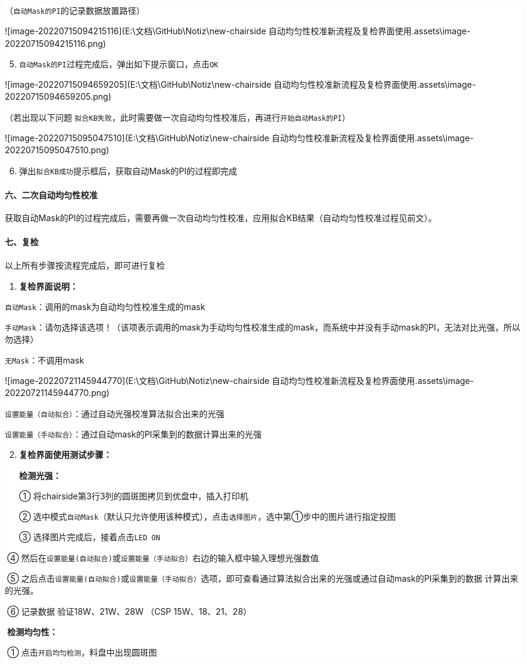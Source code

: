 （`自动Mask的PI`的记录数据放置路径）

![image-20220715094215116](E:\文档\GitHub\Notiz\new-chairside 自动均匀性校准新流程及复检界面使用.assets\image-20220715094215116.png)



5. `自动Mask的PI`过程完成后，弹出如下提示窗口，点击`OK`

![image-20220715094659205](E:\文档\GitHub\Notiz\new-chairside 自动均匀性校准新流程及复检界面使用.assets\image-20220715094659205.png)



（若出现以下问题 `拟合KB失败`，此时需要做一次自动均匀性校准后，再进行`开始自动Mask的PI`）

![image-20220715095047510](E:\文档\GitHub\Notiz\new-chairside 自动均匀性校准新流程及复检界面使用.assets\image-20220715095047510.png)



6. 弹出`拟合KB成功`提示框后，获取自动Mask的PI的过程即完成



#### 六、二次自动均匀性校准

获取自动Mask的PI的过程完成后，需要再做一次自动均匀性校准，应用拟合KB结果（自动均匀性校准过程见前文）。



#### 七、复检

以上所有步骤按流程完成后，即可进行复检

1. **复检界面说明：**

`自动Mask`：调用的mask为自动均匀性校准生成的mask

`手动Mask`：请勿选择该选项！（该项表示调用的mask为手动均匀性校准生成的mask，而系统中并没有手动mask的PI，无法对比光强，所以勿选择）

`无Mask`：不调用mask

![image-20220721145944770](E:\文档\GitHub\Notiz\new-chairside 自动均匀性校准新流程及复检界面使用.assets\image-20220721145944770.png)

`设置能量（自动拟合）`：通过自动光强校准算法拟合出来的光强

`设置能量（手动拟合）`：通过自动mask的PI采集到的数据计算出来的光强

2. **复检界面使用测试步骤：**

   **检测光强：**

   ① 将chairside第3行3列的圆斑图拷贝到优盘中，插入打印机

   ② 选中模式`自动Mask`（默认只允许使用该种模式），点击`选择图片`，选中第①步中的图片进行指定投图

   ③ 选择图片完成后，接着点击`LED ON`

​	   ④ 然后在`设置能量(自动拟合)`或`设置能量（手动拟合）`右边的输入框中输入理想光强数值

​       ⑤ 之后点击`设置能量(自动拟合)`或`设置能量（手动拟合）`选项，即可查看通过算法拟合出来的光强或通过自动mask的PI采集到的数据			计算出来的光强。

​	   ⑥ 记录数据 验证18W、21W、28W （CSP 15W、18、21、28）

​		**检测均匀性：**

​		① 点击`开启均匀检测`，料盘中出现圆斑图
